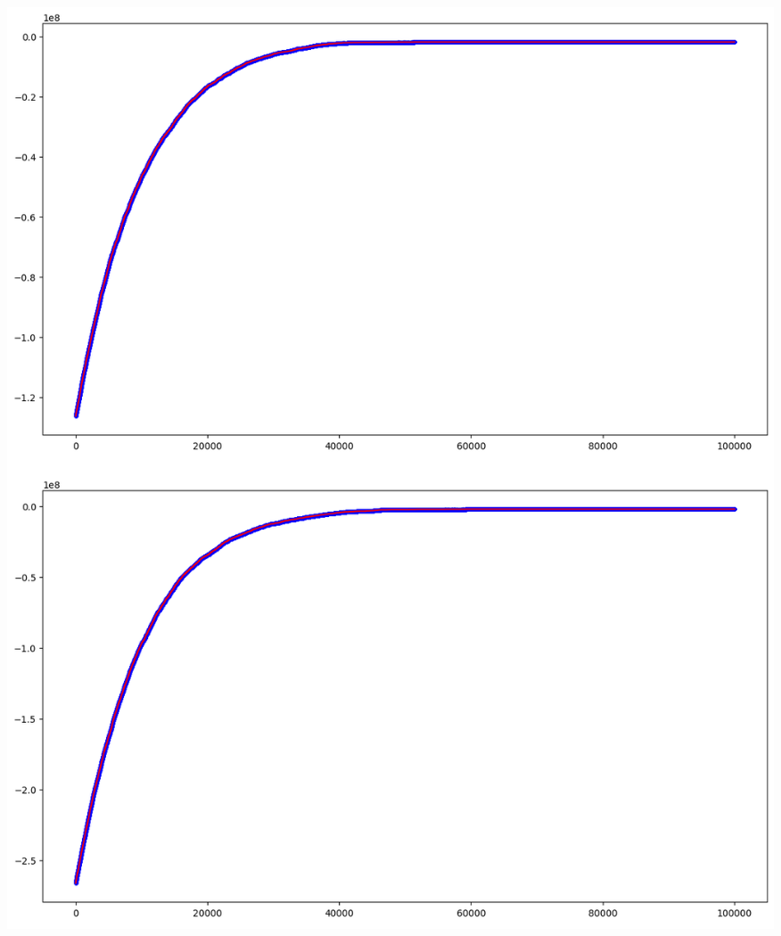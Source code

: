 


    
![png](set-cover_files/set-cover_16_16.png)
    



    
![png](set-cover_files/set-cover_16_17.png)
    